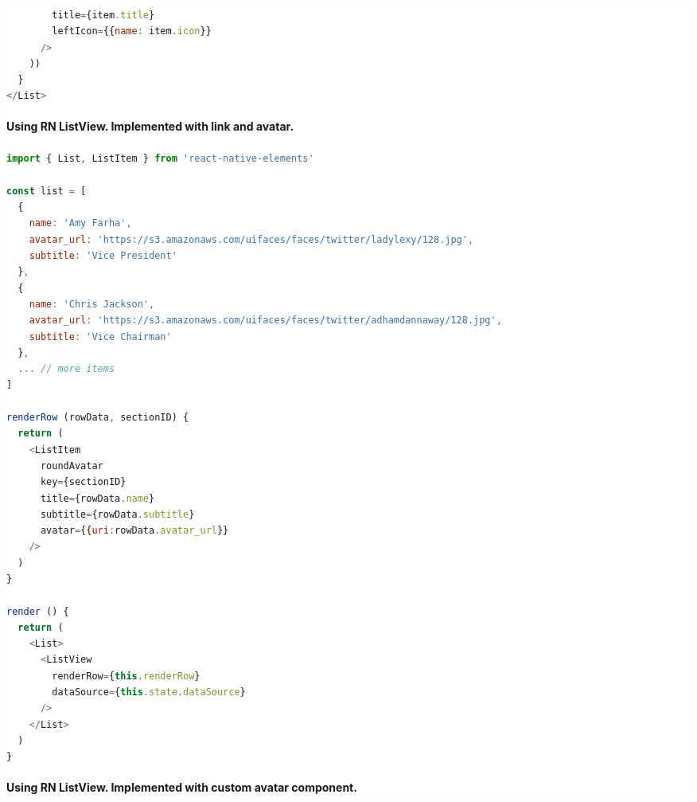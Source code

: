 ```js
        title={item.title}
        leftIcon={{name: item.icon}}
      />
    ))
  }
</List>
```

#### Using RN ListView. Implemented with link and avatar.

```js
import { List, ListItem } from 'react-native-elements'

const list = [
  {
    name: 'Amy Farha',
    avatar_url: 'https://s3.amazonaws.com/uifaces/faces/twitter/ladylexy/128.jpg',
    subtitle: 'Vice President'
  },
  {
    name: 'Chris Jackson',
    avatar_url: 'https://s3.amazonaws.com/uifaces/faces/twitter/adhamdannaway/128.jpg',
    subtitle: 'Vice Chairman'
  },
  ... // more items
]

renderRow (rowData, sectionID) {
  return (
    <ListItem
      roundAvatar
      key={sectionID}
      title={rowData.name}
      subtitle={rowData.subtitle}
      avatar={{uri:rowData.avatar_url}}
    />
  )
}

render () {
  return (
    <List>
      <ListView
        renderRow={this.renderRow}
        dataSource={this.state.dataSource}
      />
    </List>
  )
}
```

#### Using RN ListView. Implemented with custom avatar component.
